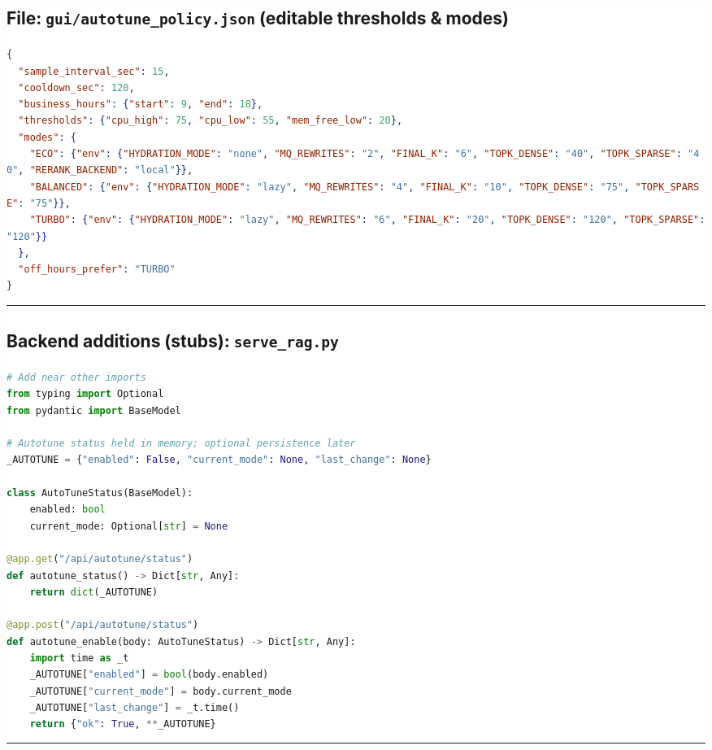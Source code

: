 
## File: `gui/autotune_policy.json` (editable thresholds & modes)
```json
{
  "sample_interval_sec": 15,
  "cooldown_sec": 120,
  "business_hours": {"start": 9, "end": 18},
  "thresholds": {"cpu_high": 75, "cpu_low": 55, "mem_free_low": 20},
  "modes": {
    "ECO": {"env": {"HYDRATION_MODE": "none", "MQ_REWRITES": "2", "FINAL_K": "6", "TOPK_DENSE": "40", "TOPK_SPARSE": "40", "RERANK_BACKEND": "local"}},
    "BALANCED": {"env": {"HYDRATION_MODE": "lazy", "MQ_REWRITES": "4", "FINAL_K": "10", "TOPK_DENSE": "75", "TOPK_SPARSE": "75"}},
    "TURBO": {"env": {"HYDRATION_MODE": "lazy", "MQ_REWRITES": "6", "FINAL_K": "20", "TOPK_DENSE": "120", "TOPK_SPARSE": "120"}}
  },
  "off_hours_prefer": "TURBO"
}
```

---

## Backend additions (stubs): `serve_rag.py`
```python
# Add near other imports
from typing import Optional
from pydantic import BaseModel

# Autotune status held in memory; optional persistence later
_AUTOTUNE = {"enabled": False, "current_mode": None, "last_change": None}

class AutoTuneStatus(BaseModel):
    enabled: bool
    current_mode: Optional[str] = None

@app.get("/api/autotune/status")
def autotune_status() -> Dict[str, Any]:
    return dict(_AUTOTUNE)

@app.post("/api/autotune/status")
def autotune_enable(body: AutoTuneStatus) -> Dict[str, Any]:
    import time as _t
    _AUTOTUNE["enabled"] = bool(body.enabled)
    _AUTOTUNE["current_mode"] = body.current_mode
    _AUTOTUNE["last_change"] = _t.time()
    return {"ok": True, **_AUTOTUNE}
```

---
